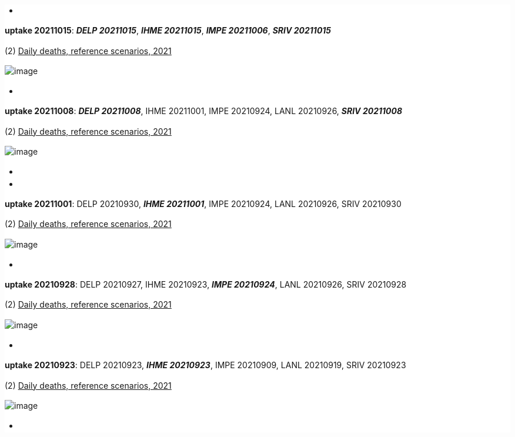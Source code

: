 *

**uptake 20211015**: **_DELP 20211015_**, **_IHME 20211015_**, **_IMPE 20211006_**, **_SRIV 20211015_**

(2) [Daily deaths, reference scenarios, 2021](https://github.com/pourmalek/CovidVisualizedGlobal/blob/main/20211015/output/merge/graph%2012a%20COVID-19%20daily%20deaths%2C%20global%2C%20reference%20scenarios%2C%202021.pdf)

![image](https://user-images.githubusercontent.com/30849720/137607807-e2ac3a37-a154-4a46-8cd2-9f0c3cfdca2b.png)

*

**uptake 20211008**: **_DELP 20211008_**, IHME 20211001, IMPE 20210924, LANL 20210926, **_SRIV 20211008_**

(2) [Daily deaths, reference scenarios, 2021](https://github.com/pourmalek/CovidVisualizedGlobal/blob/main/20211008/output/merge/graph%2012a%20COVID-19%20daily%20deaths%2C%20global%2C%20reference%20scenarios%2C%202021.pdf)

![image](https://user-images.githubusercontent.com/30849720/136634611-a0aeb8b6-6368-441d-b10e-69fcddfe0ff6.png)

*
*

**uptake 20211001**: DELP 20210930, **_IHME 20211001_**, IMPE 20210924, LANL 20210926, SRIV 20210930

(2) [Daily deaths, reference scenarios, 2021](https://github.com/pourmalek/CovidVisualizedGlobal/blob/main/20211001/output/merge/graph%2012a%20COVID-19%20daily%20deaths%2C%20global%2C%20reference%20scenarios%2C%202021.pdf)

![image](https://user-images.githubusercontent.com/30849720/135737350-8ad64318-c63b-4e43-addf-5a1f5e813b81.png)

*

**uptake 20210928**: DELP 20210927, IHME 20210923, **_IMPE 20210924_**, LANL 20210926, SRIV 20210928  

(2) [Daily deaths, reference scenarios, 2021](https://github.com/pourmalek/CovidVisualizedGlobal/blob/main/20210928/output/merge/graph%2012a%20COVID-19%20daily%20deaths%2C%20global%2C%20reference%20scenarios%2C%202021.pdf)

![image](https://user-images.githubusercontent.com/30849720/135328768-45c79a88-2419-4bdd-97af-20dea09be9b9.png)

*

**uptake 20210923**: DELP 20210923, **_IHME 20210923_**, IMPE 20210909, LANL 20210919, SRIV 20210923   

(2) [Daily deaths, reference scenarios, 2021](https://github.com/pourmalek/CovidVisualizedGlobal/blob/main/20210923/output/merge/graph%2012a%20COVID-19%20daily%20deaths%2C%20global%2C%20reference%20scenarios%2C%202021.pdf)

![image](https://user-images.githubusercontent.com/30849720/134702366-228ac2c9-ab41-441e-8e0e-593017faa9b7.png)

*
